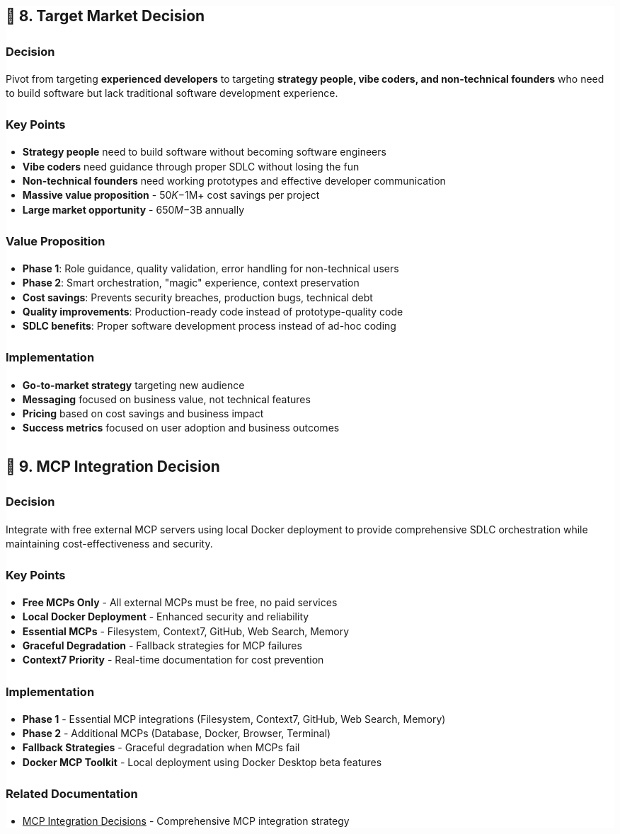 ## 🎯 **8. Target Market Decision**

### **Decision**
Pivot from targeting **experienced developers** to targeting **strategy people, vibe coders, and non-technical founders** who need to build software but lack traditional software development experience.

### **Key Points**
- **Strategy people** need to build software without becoming software engineers
- **Vibe coders** need guidance through proper SDLC without losing the fun
- **Non-technical founders** need working prototypes and effective developer communication
- **Massive value proposition** - $50K-$1M+ cost savings per project
- **Large market opportunity** - $650M-$3B annually

### **Value Proposition**
- **Phase 1**: Role guidance, quality validation, error handling for non-technical users
- **Phase 2**: Smart orchestration, "magic" experience, context preservation
- **Cost savings**: Prevents security breaches, production bugs, technical debt
- **Quality improvements**: Production-ready code instead of prototype-quality code
- **SDLC benefits**: Proper software development process instead of ad-hoc coding

### **Implementation**
- **Go-to-market strategy** targeting new audience
- **Messaging** focused on business value, not technical features
- **Pricing** based on cost savings and business impact
- **Success metrics** focused on user adoption and business outcomes

## 🎯 **9. MCP Integration Decision**

### **Decision**
Integrate with free external MCP servers using local Docker deployment to provide comprehensive SDLC orchestration while maintaining cost-effectiveness and security.

### **Key Points**
- **Free MCPs Only** - All external MCPs must be free, no paid services
- **Local Docker Deployment** - Enhanced security and reliability
- **Essential MCPs** - Filesystem, Context7, GitHub, Web Search, Memory
- **Graceful Degradation** - Fallback strategies for MCP failures
- **Context7 Priority** - Real-time documentation for cost prevention

### **Implementation**
- **Phase 1** - Essential MCP integrations (Filesystem, Context7, GitHub, Web Search, Memory)
- **Phase 2** - Additional MCPs (Database, Docker, Browser, Terminal)
- **Fallback Strategies** - Graceful degradation when MCPs fail
- **Docker MCP Toolkit** - Local deployment using Docker Desktop beta features

### **Related Documentation**
- [MCP Integration Decisions](mcp-integration-decisions.md) - Comprehensive MCP integration strategy
